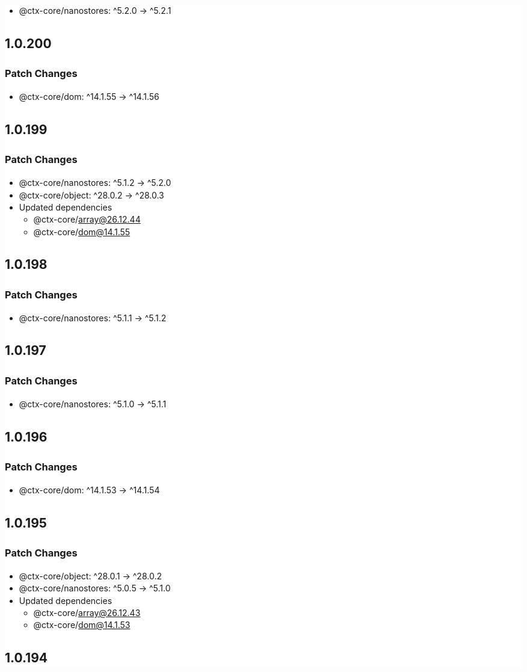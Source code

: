 - @ctx-core/nanostores: ^5.2.0 -> ^5.2.1

## 1.0.200

### Patch Changes

- @ctx-core/dom: ^14.1.55 -> ^14.1.56

## 1.0.199

### Patch Changes

- @ctx-core/nanostores: ^5.1.2 -> ^5.2.0
- @ctx-core/object: ^28.0.2 -> ^28.0.3
- Updated dependencies
  - @ctx-core/array@26.12.44
  - @ctx-core/dom@14.1.55

## 1.0.198

### Patch Changes

- @ctx-core/nanostores: ^5.1.1 -> ^5.1.2

## 1.0.197

### Patch Changes

- @ctx-core/nanostores: ^5.1.0 -> ^5.1.1

## 1.0.196

### Patch Changes

- @ctx-core/dom: ^14.1.53 -> ^14.1.54

## 1.0.195

### Patch Changes

- @ctx-core/object: ^28.0.1 -> ^28.0.2
- @ctx-core/nanostores: ^5.0.5 -> ^5.1.0
- Updated dependencies
  - @ctx-core/array@26.12.43
  - @ctx-core/dom@14.1.53

## 1.0.194

